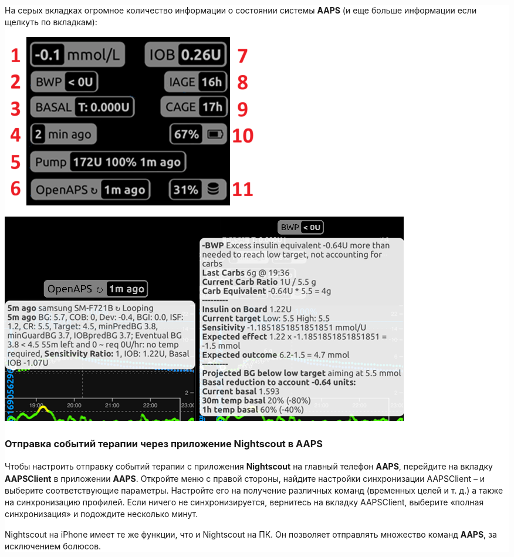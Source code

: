 На серых вкладках огромное количество информации о состоянии системы **AAPS** (и еще больше информации если щелкуть по вкладкам):

![изображение](../images/remote-control-30.png)

![изображение](../images/remote-control-31.png)

### Отправка событий терапии через приложение Nightscout в AAPS

Чтобы настроить отправку событий терапии с приложения **Nightscout** на главный телефон **AAPS**, перейдите на вкладку **AAPSClient** в приложении **AAPS**. Откройте меню с правой стороны, найдите настройки синхронизации AAPSClient – и выберите соответствующие параметры. Настройте его на получение различных команд (временных целей и т. д.) а также на синхронизацию профилей. Если ничего не синхронизируется, вернитесь на вкладку AAPSClient, выберите «полная синхронизация» и подождите несколько минут.

Nightscout на iPhone имеет те же функции, что и Nightscout на ПК. Он позволяет отправлять множество команд **AAPS**, за исключением болюсов.

